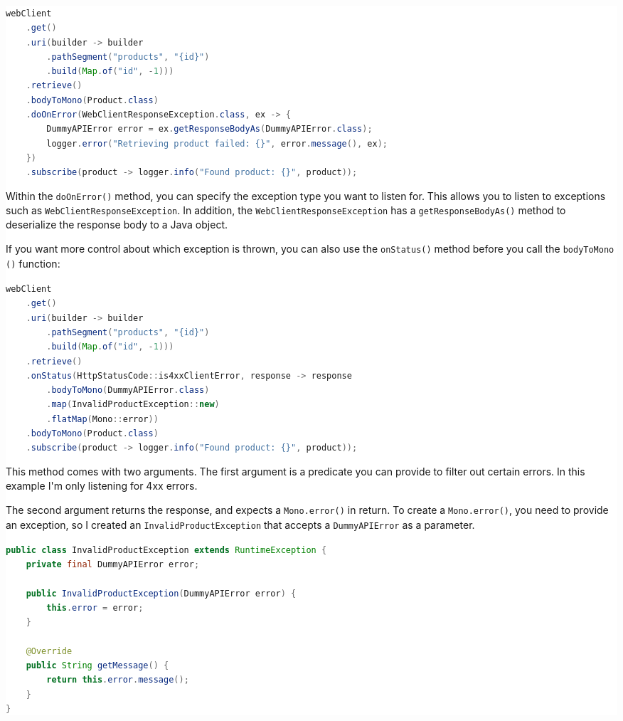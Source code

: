 ```java
webClient
    .get()
    .uri(builder -> builder
        .pathSegment("products", "{id}")
        .build(Map.of("id", -1)))
    .retrieve()
    .bodyToMono(Product.class)
    .doOnError(WebClientResponseException.class, ex -> {
        DummyAPIError error = ex.getResponseBodyAs(DummyAPIError.class);
        logger.error("Retrieving product failed: {}", error.message(), ex);
    })
    .subscribe(product -> logger.info("Found product: {}", product));
```

Within the `doOnError()` method, you can specify the exception type you want to listen for.
This allows you to listen to exceptions such as `WebClientResponseException`. 
In addition, the `WebClientResponseException` has a `getResponseBodyAs()` method to deserialize the response body to a Java object.

If you want more control about which exception is thrown, you can also use the `onStatus()` method before you call the `bodyToMono()` function:

```java
webClient
    .get()
    .uri(builder -> builder
        .pathSegment("products", "{id}")
        .build(Map.of("id", -1)))
    .retrieve()
    .onStatus(HttpStatusCode::is4xxClientError, response -> response
        .bodyToMono(DummyAPIError.class)
        .map(InvalidProductException::new)
        .flatMap(Mono::error))
    .bodyToMono(Product.class)
    .subscribe(product -> logger.info("Found product: {}", product));
```

This method comes with two arguments.
The first argument is a predicate you can provide to filter out certain errors.
In this example I'm only listening for 4xx errors.

The second argument returns the response, and expects a `Mono.error()` in return.
To create a `Mono.error()`, you need to provide an exception, so I created an `InvalidProductException` that accepts a `DummyAPIError` as a parameter.

```java
public class InvalidProductException extends RuntimeException {
    private final DummyAPIError error;

    public InvalidProductException(DummyAPIError error) {
        this.error = error;
    }

    @Override
    public String getMessage() {
        return this.error.message();
    }
}
```
